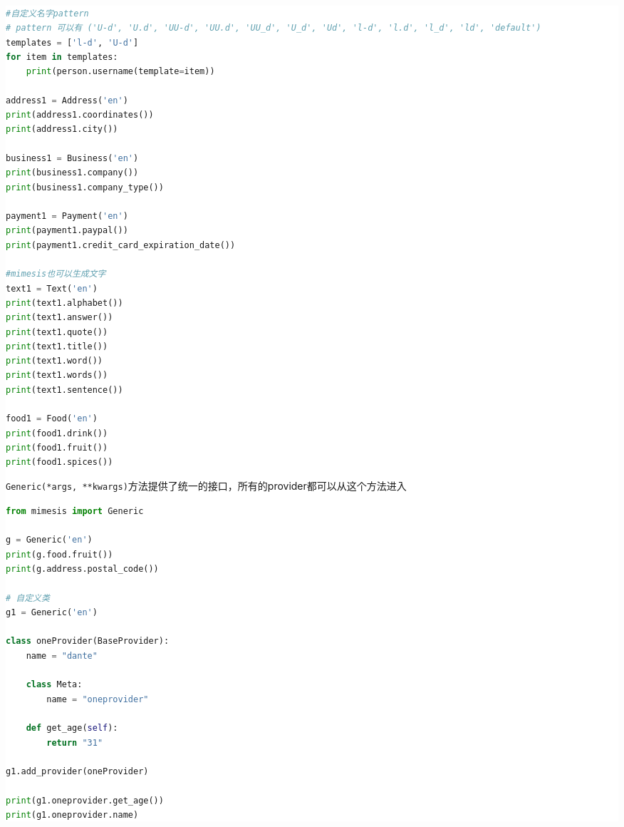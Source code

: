 ```python
#自定义名字pattern
# pattern 可以有 ('U-d', 'U.d', 'UU-d', 'UU.d', 'UU_d', 'U_d', 'Ud', 'l-d', 'l.d', 'l_d', 'ld', 'default')
templates = ['l-d', 'U-d']
for item in templates:
    print(person.username(template=item))

address1 = Address('en')
print(address1.coordinates())
print(address1.city())

business1 = Business('en')
print(business1.company())
print(business1.company_type())

payment1 = Payment('en')
print(payment1.paypal())
print(payment1.credit_card_expiration_date())

#mimesis也可以生成文字
text1 = Text('en')
print(text1.alphabet())
print(text1.answer())
print(text1.quote())
print(text1.title())
print(text1.word())
print(text1.words())
print(text1.sentence())

food1 = Food('en')
print(food1.drink())
print(food1.fruit())
print(food1.spices())
```

`Generic(*args, **kwargs)`方法提供了统一的接口，所有的provider都可以从这个方法进入        

```python
from mimesis import Generic

g = Generic('en')
print(g.food.fruit())
print(g.address.postal_code())

# 自定义类 
g1 = Generic('en')

class oneProvider(BaseProvider):
    name = "dante"

    class Meta:
        name = "oneprovider"

    def get_age(self):
        return "31"

g1.add_provider(oneProvider)

print(g1.oneprovider.get_age())
print(g1.oneprovider.name)
```
